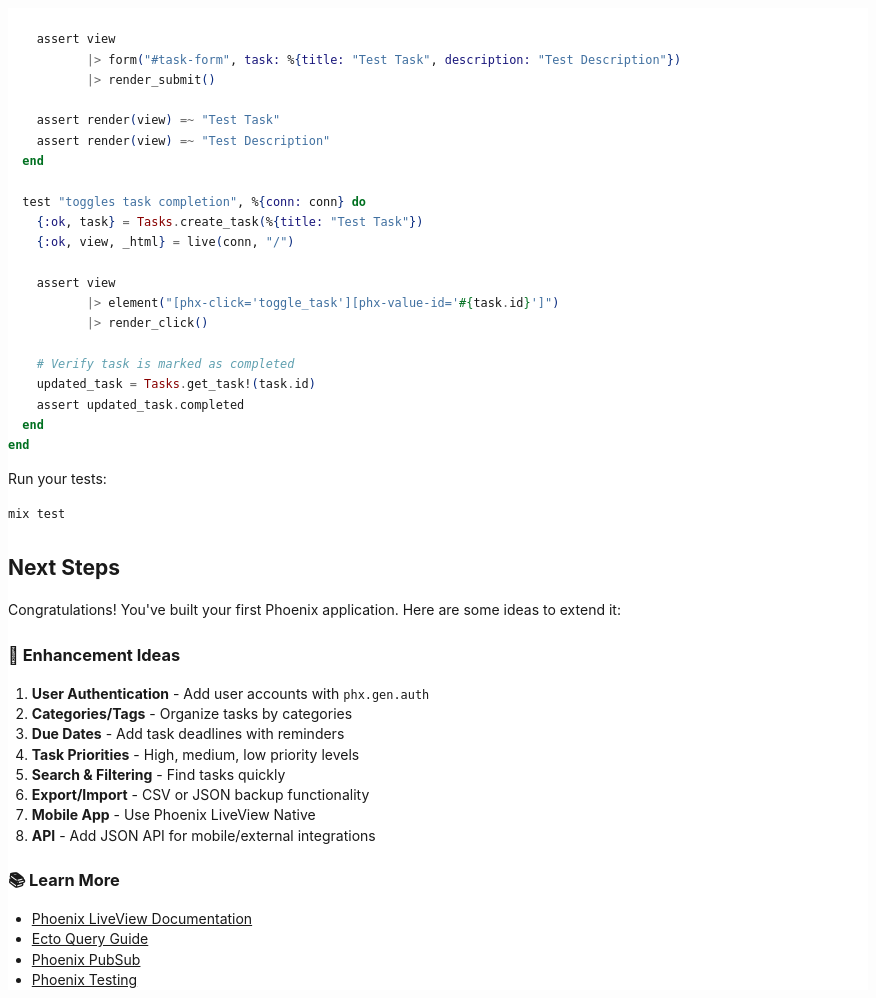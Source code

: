 ```elixir

    assert view
           |> form("#task-form", task: %{title: "Test Task", description: "Test Description"})
           |> render_submit()

    assert render(view) =~ "Test Task"
    assert render(view) =~ "Test Description"
  end

  test "toggles task completion", %{conn: conn} do
    {:ok, task} = Tasks.create_task(%{title: "Test Task"})
    {:ok, view, _html} = live(conn, "/")

    assert view
           |> element("[phx-click='toggle_task'][phx-value-id='#{task.id}']")
           |> render_click()

    # Verify task is marked as completed
    updated_task = Tasks.get_task!(task.id)
    assert updated_task.completed
  end
end
```

Run your tests:

```bash
mix test
```

## Next Steps

Congratulations! You've built your first Phoenix application. Here are some ideas to extend it:

### 🚀 **Enhancement Ideas**

1. **User Authentication** - Add user accounts with `phx.gen.auth`
2. **Categories/Tags** - Organize tasks by categories
3. **Due Dates** - Add task deadlines with reminders
4. **Task Priorities** - High, medium, low priority levels
5. **Search & Filtering** - Find tasks quickly
6. **Export/Import** - CSV or JSON backup functionality
7. **Mobile App** - Use Phoenix LiveView Native
8. **API** - Add JSON API for mobile/external integrations

### 📚 **Learn More**

- [Phoenix LiveView Documentation](https://hexdocs.pm/phoenix_live_view)
- [Ecto Query Guide](https://hexdocs.pm/ecto/Ecto.Query.html)
- [Phoenix PubSub](https://hexdocs.pm/phoenix_pubsub)
- [Phoenix Testing](https://hexdocs.pm/phoenix/testing.html)
